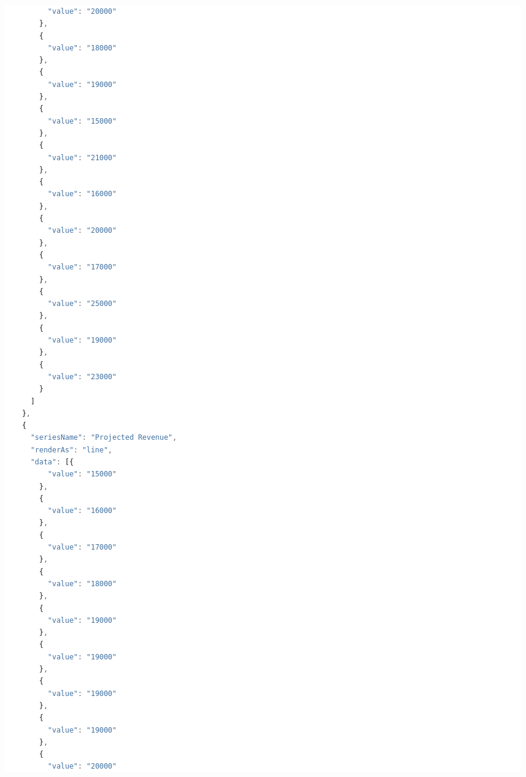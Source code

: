 ```javascript
          "value": "20000"
        },
        {
          "value": "18000"
        },
        {
          "value": "19000"
        },
        {
          "value": "15000"
        },
        {
          "value": "21000"
        },
        {
          "value": "16000"
        },
        {
          "value": "20000"
        },
        {
          "value": "17000"
        },
        {
          "value": "25000"
        },
        {
          "value": "19000"
        },
        {
          "value": "23000"
        }
      ]
    },
    {
      "seriesName": "Projected Revenue",
      "renderAs": "line",
      "data": [{
          "value": "15000"
        },
        {
          "value": "16000"
        },
        {
          "value": "17000"
        },
        {
          "value": "18000"
        },
        {
          "value": "19000"
        },
        {
          "value": "19000"
        },
        {
          "value": "19000"
        },
        {
          "value": "19000"
        },
        {
          "value": "20000"
```